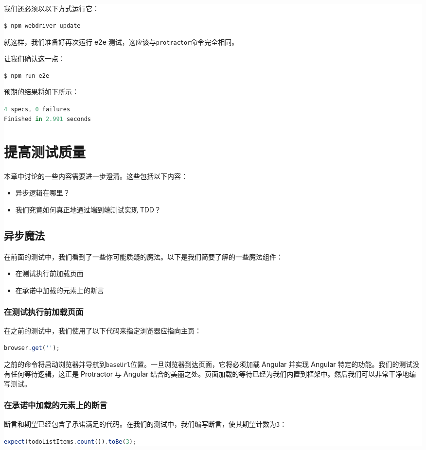 我们还必须以以下方式运行它：

```js
$ npm webdriver-update

```

就这样，我们准备好再次运行 e2e 测试，这应该与`protractor`命令完全相同。

让我们确认这一点：

```js
$ npm run e2e

```

预期的结果将如下所示：

```js
4 specs, 0 failures
Finished in 2.991 seconds

```

# 提高测试质量

本章中讨论的一些内容需要进一步澄清。这些包括以下内容：

+   异步逻辑在哪里？

+   我们究竟如何真正地通过端到端测试实现 TDD？

## 异步魔法

在前面的测试中，我们看到了一些你可能质疑的魔法。以下是我们简要了解的一些魔法组件：

+   在测试执行前加载页面

+   在承诺中加载的元素上的断言

### 在测试执行前加载页面

在之前的测试中，我们使用了以下代码来指定浏览器应指向主页：

```js
browser.get(''); 

```

之前的命令将启动浏览器并导航到`baseUrl`位置。一旦浏览器到达页面，它将必须加载 Angular 并实现 Angular 特定的功能。我们的测试没有任何等待逻辑，这正是 Protractor 与 Angular 结合的美丽之处。页面加载的等待已经为我们内置到框架中。然后我们可以非常干净地编写测试。

### 在承诺中加载的元素上的断言

断言和期望已经包含了承诺满足的代码。在我们的测试中，我们编写断言，使其期望计数为`3`：

```js
expect(todoListItems.count()).toBe(3); 

```

